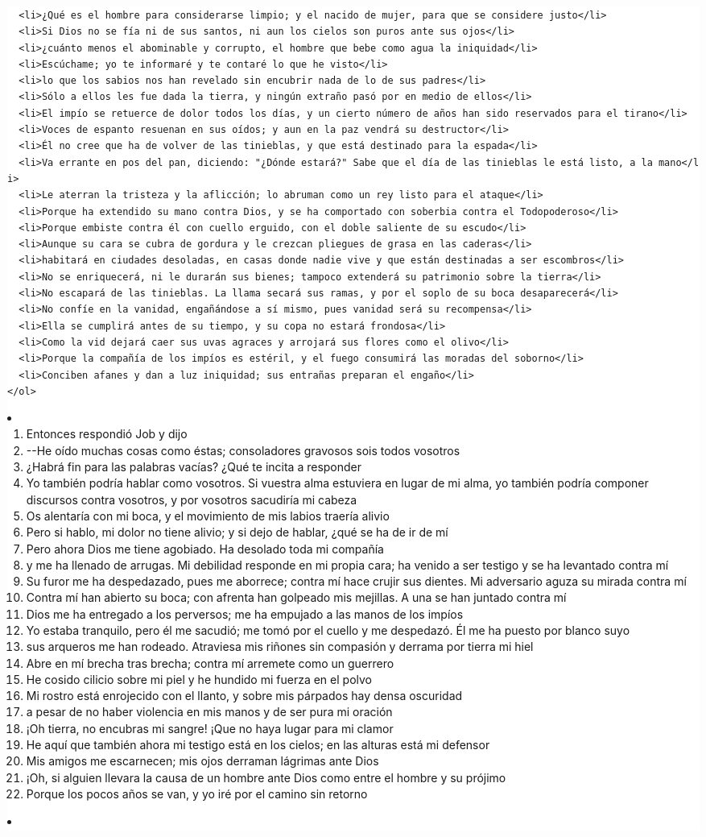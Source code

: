       <li>¿Qué es el hombre para considerarse limpio; y el nacido de mujer, para que se considere justo</li>
      <li>Si Dios no se fía ni de sus santos, ni aun los cielos son puros ante sus ojos</li>
      <li>¿cuánto menos el abominable y corrupto, el hombre que bebe como agua la iniquidad</li>
      <li>Escúchame; yo te informaré y te contaré lo que he visto</li>
      <li>lo que los sabios nos han revelado sin encubrir nada de lo de sus padres</li>
      <li>Sólo a ellos les fue dada la tierra, y ningún extraño pasó por en medio de ellos</li>
      <li>El impío se retuerce de dolor todos los días, y un cierto número de años han sido reservados para el tirano</li>
      <li>Voces de espanto resuenan en sus oídos; y aun en la paz vendrá su destructor</li>
      <li>Él no cree que ha de volver de las tinieblas, y que está destinado para la espada</li>
      <li>Va errante en pos del pan, diciendo: "¿Dónde estará?" Sabe que el día de las tinieblas le está listo, a la mano</li>
      <li>Le aterran la tristeza y la aflicción; lo abruman como un rey listo para el ataque</li>
      <li>Porque ha extendido su mano contra Dios, y se ha comportado con soberbia contra el Todopoderoso</li>
      <li>Porque embiste contra él con cuello erguido, con el doble saliente de su escudo</li>
      <li>Aunque su cara se cubra de gordura y le crezcan pliegues de grasa en las caderas</li>
      <li>habitará en ciudades desoladas, en casas donde nadie vive y que están destinadas a ser escombros</li>
      <li>No se enriquecerá, ni le durarán sus bienes; tampoco extenderá su patrimonio sobre la tierra</li>
      <li>No escapará de las tinieblas. La llama secará sus ramas, y por el soplo de su boca desaparecerá</li>
      <li>No confíe en la vanidad, engañándose a sí mismo, pues vanidad será su recompensa</li>
      <li>Ella se cumplirá antes de su tiempo, y su copa no estará frondosa</li>
      <li>Como la vid dejará caer sus uvas agraces y arrojará sus flores como el olivo</li>
      <li>Porque la compañía de los impíos es estéril, y el fuego consumirá las moradas del soborno</li>
      <li>Conciben afanes y dan a luz iniquidad; sus entrañas preparan el engaño</li>
    </ol>
  </li>
  <li>
    <ol>
      <li>Entonces respondió Job y dijo</li>
      <li>--He oído muchas cosas como éstas; consoladores gravosos sois todos vosotros</li>
      <li>¿Habrá fin para las palabras vacías? ¿Qué te incita a responder</li>
      <li>Yo también podría hablar como vosotros. Si vuestra alma estuviera en lugar de mi alma, yo también podría componer discursos contra vosotros, y por vosotros sacudiría mi cabeza</li>
      <li>Os alentaría con mi boca, y el movimiento de mis labios traería alivio</li>
      <li>Pero si hablo, mi dolor no tiene alivio; y si dejo de hablar, ¿qué se ha de ir de mí</li>
      <li>Pero ahora Dios me tiene agobiado. Ha desolado toda mi compañía</li>
      <li>y me ha llenado de arrugas. Mi debilidad responde en mi propia cara; ha venido a ser testigo y se ha levantado contra mí</li>
      <li>Su furor me ha despedazado, pues me aborrece; contra mí hace crujir sus dientes. Mi adversario aguza su mirada contra mí</li>
      <li>Contra mí han abierto su boca; con afrenta han golpeado mis mejillas. A una se han juntado contra mí</li>
      <li>Dios me ha entregado a los perversos; me ha empujado a las manos de los impíos</li>
      <li>Yo estaba tranquilo, pero él me sacudió; me tomó por el cuello y me despedazó. Él me ha puesto por blanco suyo</li>
      <li>sus arqueros me han rodeado. Atraviesa mis riñones sin compasión y derrama por tierra mi hiel</li>
      <li>Abre en mí brecha tras brecha; contra mí arremete como un guerrero</li>
      <li>He cosido cilicio sobre mi piel y he hundido mi fuerza en el polvo</li>
      <li>Mi rostro está enrojecido con el llanto, y sobre mis párpados hay densa oscuridad</li>
      <li>a pesar de no haber violencia en mis manos y de ser pura mi oración</li>
      <li>¡Oh tierra, no encubras mi sangre! ¡Que no haya lugar para mi clamor</li>
      <li>He aquí que también ahora mi testigo está en los cielos; en las alturas está mi defensor</li>
      <li>Mis amigos me escarnecen; mis ojos derraman lágrimas ante Dios</li>
      <li>¡Oh, si alguien llevara la causa de un hombre ante Dios como entre el hombre y su prójimo</li>
      <li>Porque los pocos años se van, y yo iré por el camino sin retorno</li>
    </ol>
  </li>
  <li>